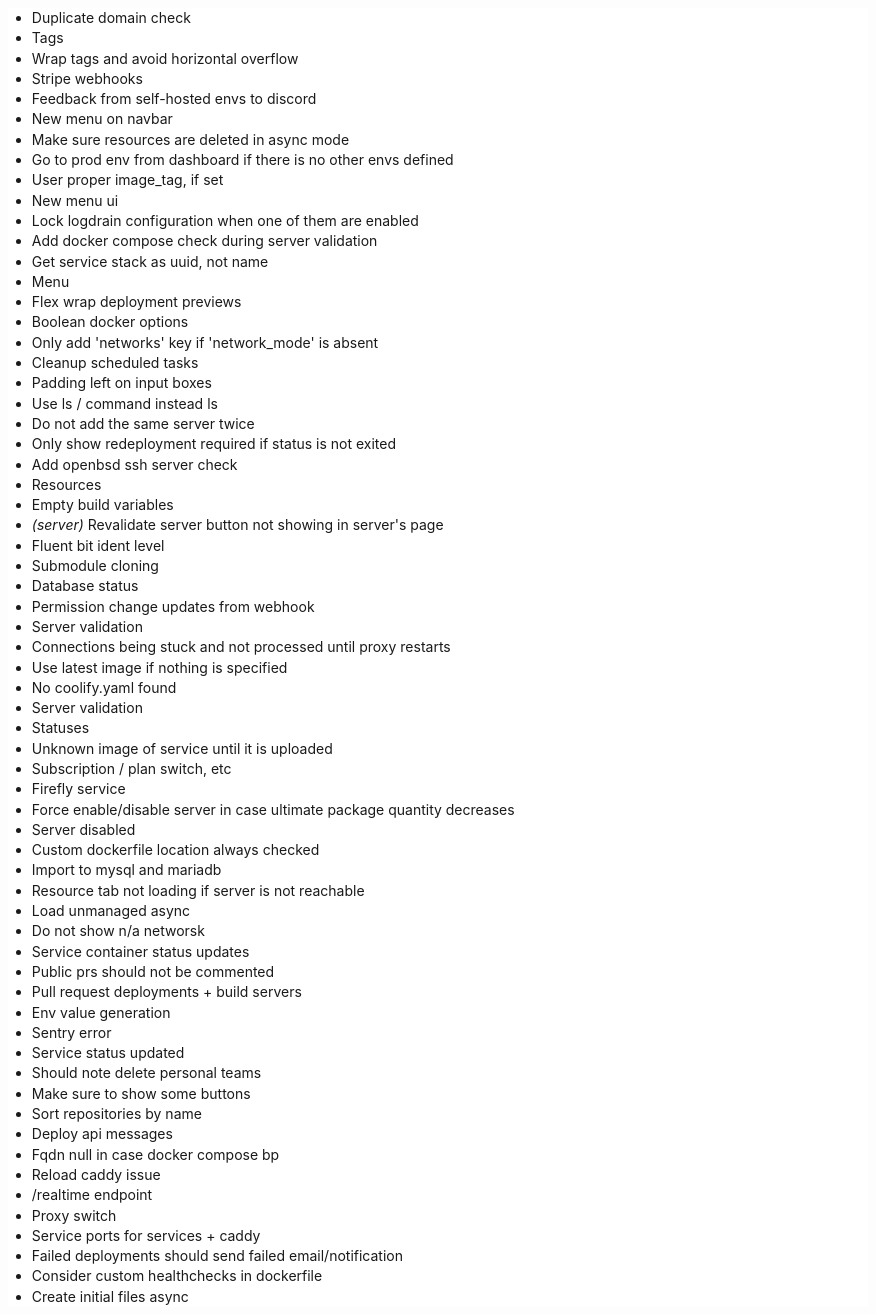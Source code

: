 - Duplicate domain check
- Tags
- Wrap tags and avoid horizontal overflow
- Stripe webhooks
- Feedback from self-hosted envs to discord
- New menu on navbar
- Make sure resources are deleted in async mode
- Go to prod env from dashboard if there is no other envs defined
- User proper image_tag, if set
- New menu ui
- Lock logdrain configuration when one of them are enabled
- Add docker compose check during server validation
- Get service stack as uuid, not name
- Menu
- Flex wrap deployment previews
- Boolean docker options
- Only add 'networks' key if 'network_mode' is absent
- Cleanup scheduled tasks
- Padding left on input boxes
- Use ls / command instead ls
- Do not add the same server twice
- Only show redeployment required if status is not exited
- Add openbsd ssh server check
- Resources
- Empty build variables
- *(server)* Revalidate server button not showing in server's page
- Fluent bit ident level
- Submodule cloning
- Database status
- Permission change updates from webhook
- Server validation
- Connections being stuck and not processed until proxy restarts
- Use latest image if nothing is specified
- No coolify.yaml found
- Server validation
- Statuses
- Unknown image of service until it is uploaded
- Subscription / plan switch, etc
- Firefly service
- Force enable/disable server in case ultimate package quantity decreases
- Server disabled
- Custom dockerfile location always checked
- Import to mysql and mariadb
- Resource tab not loading if server is not reachable
- Load unmanaged async
- Do not show n/a networsk
- Service container status updates
- Public prs should not be commented
- Pull request deployments + build servers
- Env value generation
- Sentry error
- Service status updated
- Should note delete personal teams
- Make sure to show some buttons
- Sort repositories by name
- Deploy api messages
- Fqdn null in case docker compose bp
- Reload caddy issue
- /realtime endpoint
- Proxy switch
- Service ports for services + caddy
- Failed deployments should send failed email/notification
- Consider custom healthchecks in dockerfile
- Create initial files async